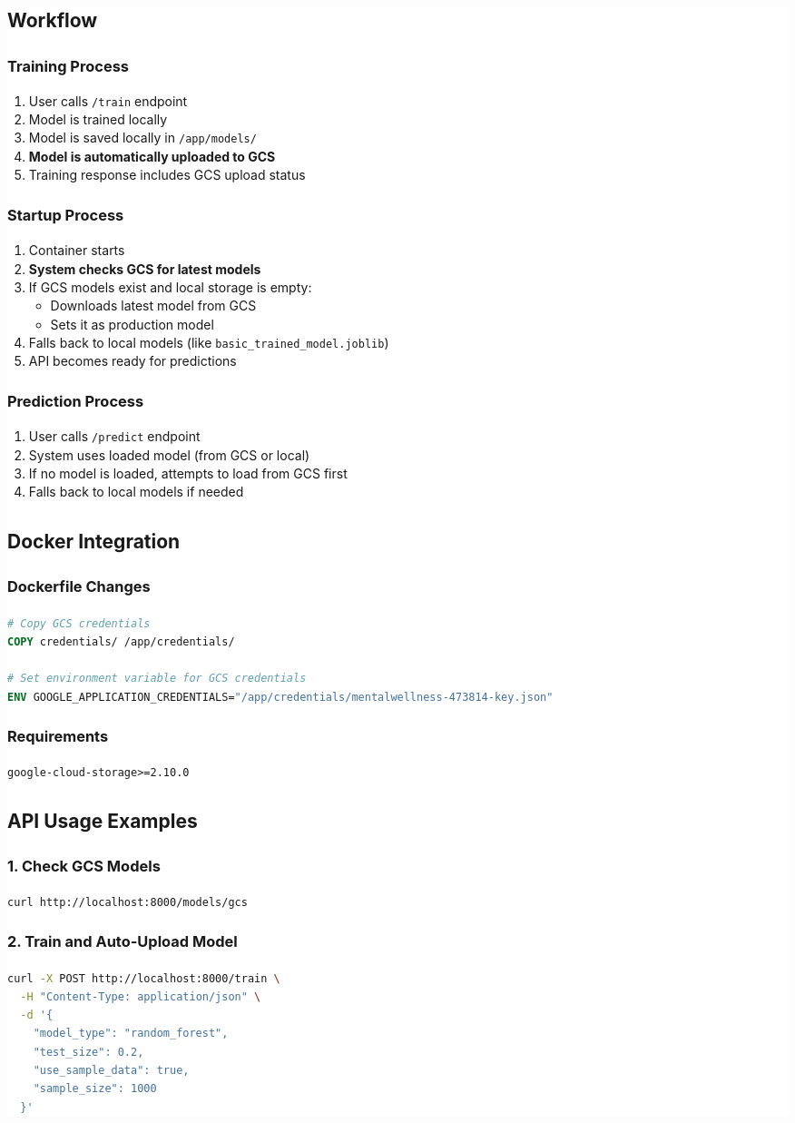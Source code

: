## Workflow

### **Training Process**
1. User calls `/train` endpoint
2. Model is trained locally
3. Model is saved locally in `/app/models/`
4. **Model is automatically uploaded to GCS**
5. Training response includes GCS upload status

### **Startup Process**
1. Container starts
2. **System checks GCS for latest models**
3. If GCS models exist and local storage is empty:
   - Downloads latest model from GCS
   - Sets it as production model
4. Falls back to local models (like `basic_trained_model.joblib`)
5. API becomes ready for predictions

### **Prediction Process**
1. User calls `/predict` endpoint
2. System uses loaded model (from GCS or local)
3. If no model is loaded, attempts to load from GCS first
4. Falls back to local models if needed

## Docker Integration

### **Dockerfile Changes**
```dockerfile
# Copy GCS credentials
COPY credentials/ /app/credentials/

# Set environment variable for GCS credentials
ENV GOOGLE_APPLICATION_CREDENTIALS="/app/credentials/mentalwellness-473814-key.json"
```

### **Requirements**
```
google-cloud-storage>=2.10.0
```

## API Usage Examples

### **1. Check GCS Models**
```bash
curl http://localhost:8000/models/gcs
```

### **2. Train and Auto-Upload Model**
```bash
curl -X POST http://localhost:8000/train \
  -H "Content-Type: application/json" \
  -d '{
    "model_type": "random_forest",
    "test_size": 0.2,
    "use_sample_data": true,
    "sample_size": 1000
  }'
```
